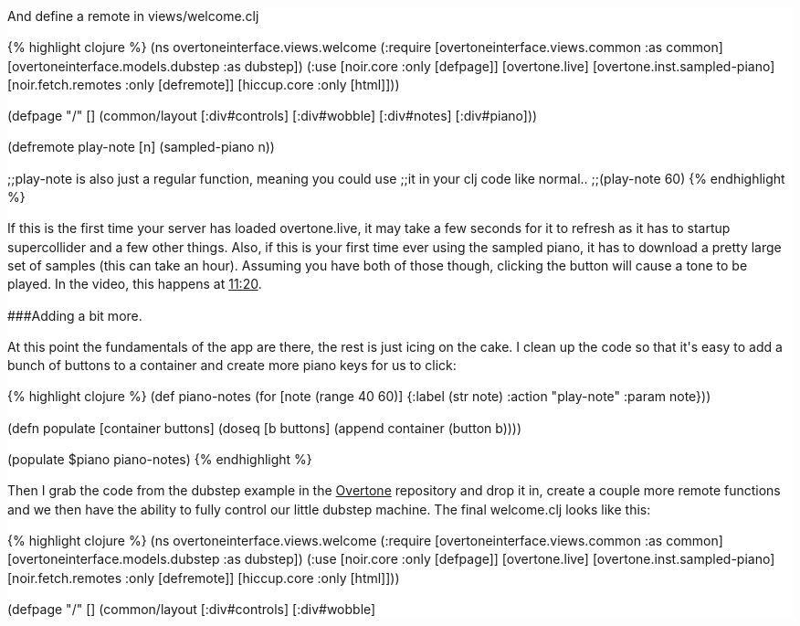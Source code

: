 And define a remote in views/welcome.clj

{% highlight clojure %}
(ns overtoneinterface.views.welcome
  (:require [overtoneinterface.views.common :as common]
            [overtoneinterface.models.dubstep :as dubstep])
  (:use [noir.core :only [defpage]]
        [overtone.live]
        [overtone.inst.sampled-piano]
        [noir.fetch.remotes :only [defremote]]
        [hiccup.core :only [html]]))

(defpage "/" []
         (common/layout
           [:div#controls]
           [:div#wobble]
           [:div#notes]
           [:div#piano]))

(defremote play-note [n]
  (sampled-piano n))

;;play-note is also just a regular function, meaning you could use 
;;it in your clj code like normal..
;;(play-note 60)
{% endhighlight %}

If this is the first time your server has loaded overtone.live, it may take a few seconds for it to refresh as it has to startup supercollider and a few other things. Also, if this is your first time ever using the sampled piano, it has to download a pretty large set of samples (this can take an hour). Assuming you have both of those though, clicking the button will cause a tone to be played. In the video, this happens at [11:20](http://www.youtube.com/watch?v=lcRQFGtFiyE&feature=youtu.be&hd=1#t=11m20s).

###Adding a bit more.

At this point the fundamentals of the app are there, the rest is just icing on the cake. I clean up the code so that it's easy to add a bunch of buttons to a container and create more piano keys for us to click:

{% highlight clojure %}
(def piano-notes (for [note (range 40 60)] 
                   {:label (str note) :action "play-note" :param note}))

(defn populate [container buttons]
  (doseq [b buttons]
    (append container (button b))))

(populate $piano piano-notes)
{% endhighlight %}

Then I grab the code from the dubstep example in the [Overtone] repository and drop it in, create a couple more remote functions and we then have the ability to fully control our little dubstep machine. The final welcome.clj looks like this:

{% highlight clojure %}
(ns overtoneinterface.views.welcome
  (:require [overtoneinterface.views.common :as common]
            [overtoneinterface.models.dubstep :as dubstep])
  (:use [noir.core :only [defpage]]
        [overtone.live]
        [overtone.inst.sampled-piano]
        [noir.fetch.remotes :only [defremote]]
        [hiccup.core :only [html]]))

(defpage "/" []
         (common/layout
           [:div#controls]
           [:div#wobble]

[lein-cljsbuild]: https://github.com/emezeske/lein-cljsbuild
[Hiccup]: http://github.com/weavejester/hiccup
[code]: http://github.com/ibdknox/overtoneCljs
[recorded]: http://youtu.be/lcRQFGtFiyE
[overtone]: http://github.com/overtone/overtone
[jayq]: http://github.com/ibdknox/jayq
[crate]: http://github.com/ibdknox/crate
[fetch]: http://github.com/ibdknox/fetch
[noir]: http://webnoir.org/